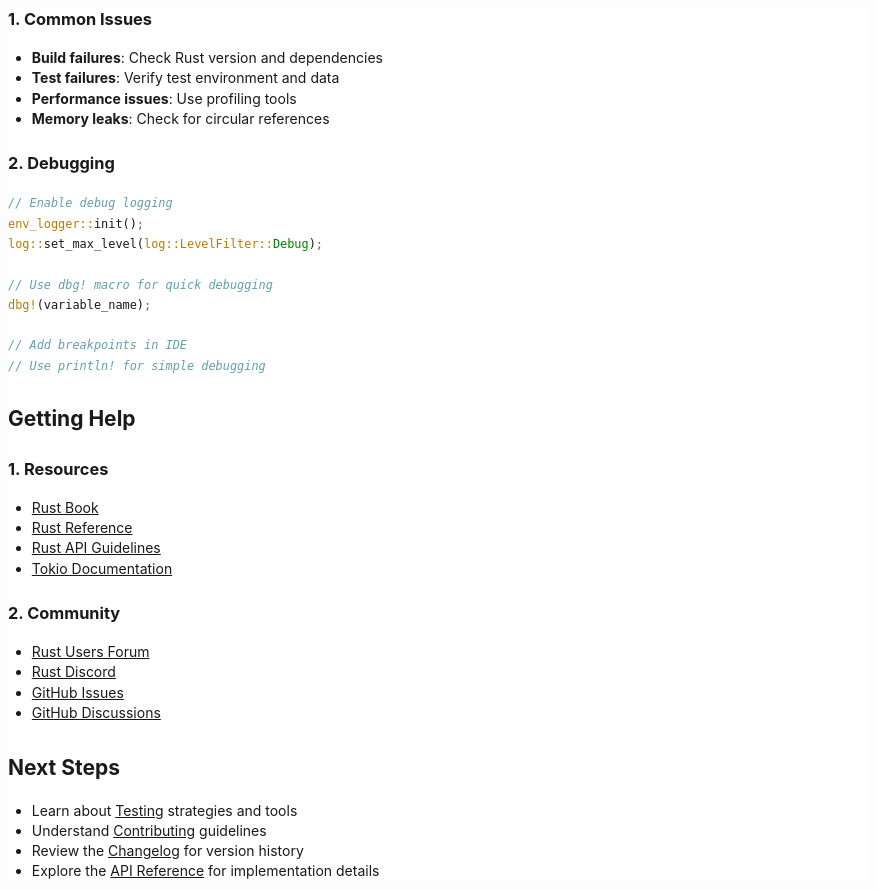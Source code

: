 ### 1. Common Issues
- **Build failures**: Check Rust version and dependencies
- **Test failures**: Verify test environment and data
- **Performance issues**: Use profiling tools
- **Memory leaks**: Check for circular references

### 2. Debugging
```rust
// Enable debug logging
env_logger::init();
log::set_max_level(log::LevelFilter::Debug);

// Use dbg! macro for quick debugging
dbg!(variable_name);

// Add breakpoints in IDE
// Use println! for simple debugging
```

## Getting Help

### 1. Resources
- [Rust Book](https://doc.rust-lang.org/book/)
- [Rust Reference](https://doc.rust-lang.org/reference/)
- [Rust API Guidelines](https://rust-lang.github.io/api-guidelines/)
- [Tokio Documentation](https://tokio.rs/docs/)

### 2. Community
- [Rust Users Forum](https://users.rust-lang.org/)
- [Rust Discord](https://discord.gg/rust-lang)
- [GitHub Issues](https://github.com/joaquinbejar/deribit-fix/issues)
- [GitHub Discussions](https://github.com/joaquinbejar/deribit-fix/discussions)

## Next Steps

- Learn about [Testing](testing/main.md) strategies and tools
- Understand [Contributing](contributing/main.md) guidelines
- Review the [Changelog](changelog/main.md) for version history
- Explore the [API Reference](02_api_reference/main.md) for implementation details
